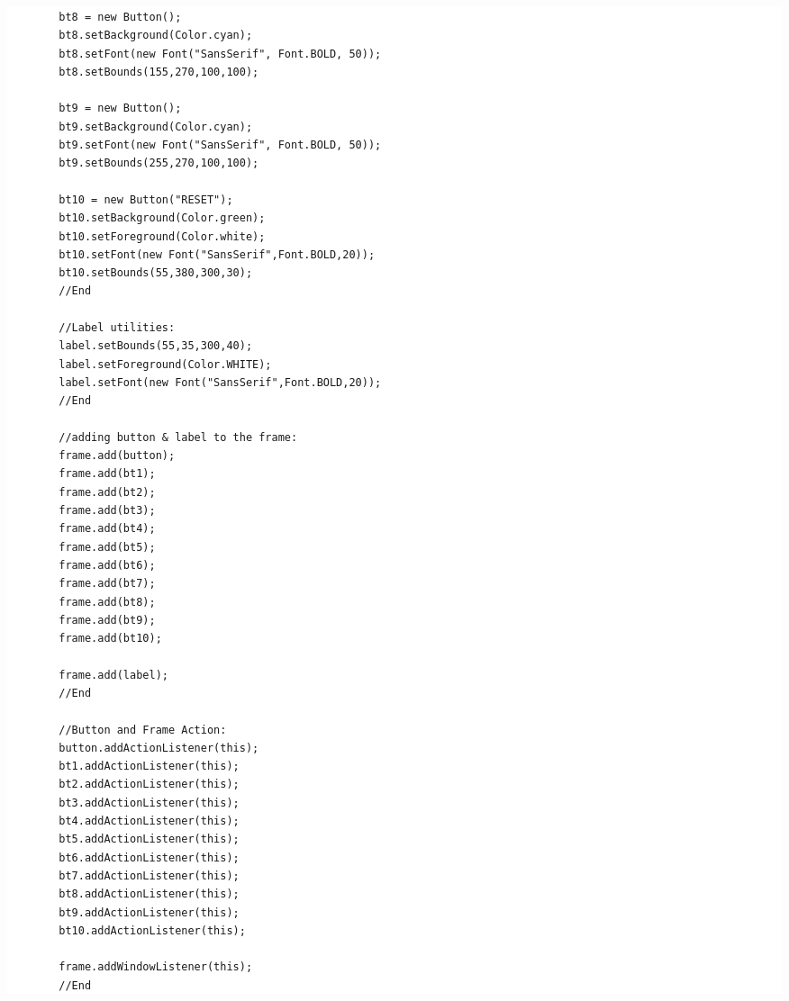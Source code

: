             bt8 = new Button();
            bt8.setBackground(Color.cyan);
            bt8.setFont(new Font("SansSerif", Font.BOLD, 50));
            bt8.setBounds(155,270,100,100);
            
            bt9 = new Button();
            bt9.setBackground(Color.cyan);
            bt9.setFont(new Font("SansSerif", Font.BOLD, 50));
            bt9.setBounds(255,270,100,100);
            
            bt10 = new Button("RESET");
            bt10.setBackground(Color.green);
            bt10.setForeground(Color.white);
            bt10.setFont(new Font("SansSerif",Font.BOLD,20));
            bt10.setBounds(55,380,300,30);
            //End
            
            //Label utilities:
            label.setBounds(55,35,300,40);
            label.setForeground(Color.WHITE);
            label.setFont(new Font("SansSerif",Font.BOLD,20));
            //End
            
            //adding button & label to the frame:
            frame.add(button);
            frame.add(bt1);
            frame.add(bt2);
            frame.add(bt3);
            frame.add(bt4);
            frame.add(bt5);
            frame.add(bt6);
            frame.add(bt7);
            frame.add(bt8);
            frame.add(bt9);
            frame.add(bt10);
            
            frame.add(label);
            //End
            
            //Button and Frame Action:
            button.addActionListener(this);
            bt1.addActionListener(this);
            bt2.addActionListener(this);
            bt3.addActionListener(this);
            bt4.addActionListener(this);
            bt5.addActionListener(this);
            bt6.addActionListener(this);
            bt7.addActionListener(this);
            bt8.addActionListener(this);
            bt9.addActionListener(this);
            bt10.addActionListener(this);
            
            frame.addWindowListener(this);
            //End
            